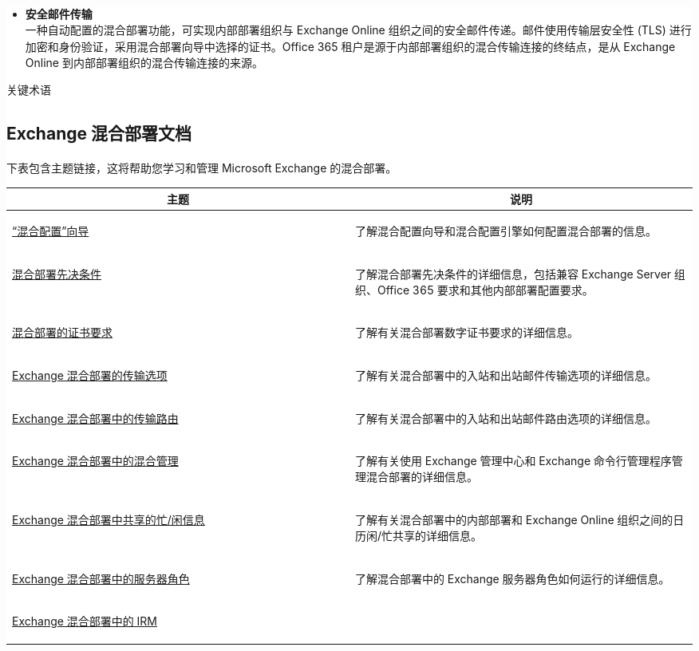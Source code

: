 

  - **安全邮件传输**  
    一种自动配置的混合部署功能，可实现内部部署组织与 Exchange Online 组织之间的安全邮件传递。邮件使用传输层安全性 (TLS) 进行加密和身份验证，采用混合部署向导中选择的证书。Office 365 租户是源于内部部署组织的混合传输连接的终结点，是从 Exchange Online 到内部部署组织的混合传输连接的来源。

关键术语

## Exchange 混合部署文档

下表包含主题链接，这将帮助您学习和管理 Microsoft Exchange 的混合部署。


<table>
<colgroup>
<col style="width: 50%" />
<col style="width: 50%" />
</colgroup>
<thead>
<tr class="header">
<th>主题</th>
<th>说明</th>
</tr>
</thead>
<tbody>
<tr class="odd">
<td><p><a href="hybrid-configuration-wizard-exchange-2013-help.md">“混合配置”向导</a></p></td>
<td><p>了解混合配置向导和混合配置引擎如何配置混合部署的信息。</p></td>
</tr>
<tr class="even">
<td><p><a href="hybrid-deployment-prerequisites-exchange-2013-help.md">混合部署先决条件</a></p></td>
<td><p>了解混合部署先决条件的详细信息，包括兼容 Exchange Server 组织、Office 365 要求和其他内部部署配置要求。</p></td>
</tr>
<tr class="odd">
<td><p><a href="certificate-requirements-for-hybrid-deployments-exchange-2013-help.md">混合部署的证书要求</a></p></td>
<td><p>了解有关混合部署数字证书要求的详细信息。</p></td>
</tr>
<tr class="even">
<td><p><a href="transport-options-in-exchange-hybrid-deployments-exchange-2013-help.md">Exchange 混合部署的传输选项</a></p></td>
<td><p>了解有关混合部署中的入站和出站邮件传输选项的详细信息。</p></td>
</tr>
<tr class="odd">
<td><p><a href="transport-routing-in-exchange-hybrid-deployments-exchange-2013-help.md">Exchange 混合部署中的传输路由</a></p></td>
<td><p>了解有关混合部署中的入站和出站邮件路由选项的详细信息。</p></td>
</tr>
<tr class="even">
<td><p><a href="hybrid-management-in-exchange-hybrid-deployments-exchange-2013-help.md">Exchange 混合部署中的混合管理</a></p></td>
<td><p>了解有关使用 Exchange 管理中心和 Exchange 命令行管理程序管理混合部署的详细信息。</p></td>
</tr>
<tr class="odd">
<td><p><a href="shared-free-busy-in-exchange-hybrid-deployments-exchange-2013-help.md">Exchange 混合部署中共享的忙/闲信息</a></p></td>
<td><p>了解有关混合部署中的内部部署和 Exchange Online 组织之间的日历闲/忙共享的详细信息。</p></td>
</tr>
<tr class="even">
<td><p><a href="server-roles-in-exchange-hybrid-deployments-exchange-2013-help.md">Exchange 混合部署中的服务器角色</a></p></td>
<td><p>了解混合部署中的 Exchange 服务器角色如何运行的详细信息。</p></td>
</tr>
<tr class="odd">
<td><p><a href="irm-in-exchange-hybrid-deployments-exchange-2013-help.md">Exchange 混合部署中的 IRM</a></p></td>